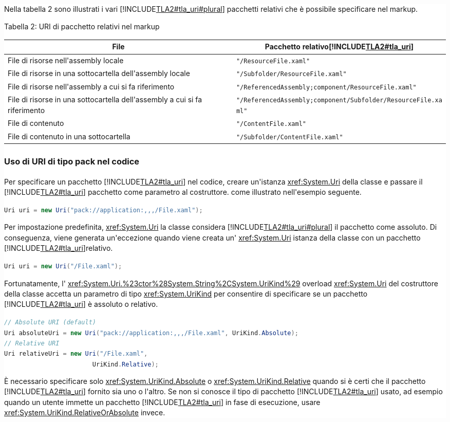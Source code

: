Nella tabella 2 sono illustrati i vari [!INCLUDE[TLA2#tla_uri#plural](../../../../includes/tla2sharptla-urisharpplural-md.md)] pacchetti relativi che è possibile specificare nel markup.

Tabella 2: URI di pacchetto relativi nel markup

|File|Pacchetto relativo[!INCLUDE[TLA2#tla_uri](../../../../includes/tla2sharptla-uri-md.md)]|
|----------|-------------------------------------------------------------------------------------------------------------------------|
|File di risorse nell'assembly locale|`"/ResourceFile.xaml"`|
|File di risorse in una sottocartella dell'assembly locale|`"/Subfolder/ResourceFile.xaml"`|
|File di risorse nell'assembly a cui si fa riferimento|`"/ReferencedAssembly;component/ResourceFile.xaml"`|
|File di risorse in una sottocartella dell'assembly a cui si fa riferimento|`"/ReferencedAssembly;component/Subfolder/ResourceFile.xaml"`|
|File di contenuto|`"/ContentFile.xaml"`|
|File di contenuto in una sottocartella|`"/Subfolder/ContentFile.xaml"`|

<a name="Using_Pack_URIs_in_Code"></a>

### <a name="using-pack-uris-in-code"></a>Uso di URI di tipo pack nel codice

Per specificare un pacchetto [!INCLUDE[TLA2#tla_uri](../../../../includes/tla2sharptla-uri-md.md)] nel codice, creare un'istanza <xref:System.Uri> della classe e passare il [!INCLUDE[TLA2#tla_uri](../../../../includes/tla2sharptla-uri-md.md)] pacchetto come parametro al costruttore. come illustrato nell'esempio seguente.

```csharp
Uri uri = new Uri("pack://application:,,,/File.xaml");
```

Per impostazione predefinita, <xref:System.Uri> la classe considera [!INCLUDE[TLA2#tla_uri#plural](../../../../includes/tla2sharptla-urisharpplural-md.md)] il pacchetto come assoluto. Di conseguenza, viene generata un'eccezione quando viene creata un' <xref:System.Uri> istanza della classe con un pacchetto [!INCLUDE[TLA2#tla_uri](../../../../includes/tla2sharptla-uri-md.md)]relativo.

```csharp
Uri uri = new Uri("/File.xaml");
```

Fortunatamente, l' <xref:System.Uri.%23ctor%28System.String%2CSystem.UriKind%29> overload <xref:System.Uri> del costruttore della classe accetta un parametro di tipo <xref:System.UriKind> per consentire di specificare se un pacchetto [!INCLUDE[TLA2#tla_uri](../../../../includes/tla2sharptla-uri-md.md)] è assoluto o relativo.

```csharp
// Absolute URI (default)
Uri absoluteUri = new Uri("pack://application:,,,/File.xaml", UriKind.Absolute);
// Relative URI
Uri relativeUri = new Uri("/File.xaml",
                        UriKind.Relative);
```

È necessario specificare solo <xref:System.UriKind.Absolute> o <xref:System.UriKind.Relative> quando si è certi che il pacchetto [!INCLUDE[TLA2#tla_uri](../../../../includes/tla2sharptla-uri-md.md)] fornito sia uno o l'altro. Se non si conosce il tipo di pacchetto [!INCLUDE[TLA2#tla_uri](../../../../includes/tla2sharptla-uri-md.md)] usato, ad esempio quando un utente immette un pacchetto [!INCLUDE[TLA2#tla_uri](../../../../includes/tla2sharptla-uri-md.md)] in fase di esecuzione, usare <xref:System.UriKind.RelativeOrAbsolute> invece.

